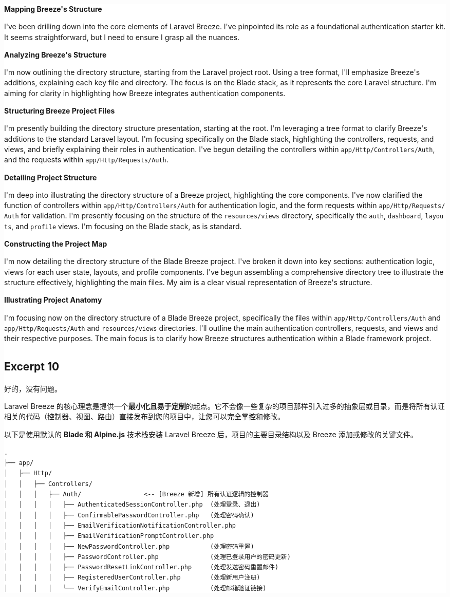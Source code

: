 **Mapping Breeze's Structure**

I've been drilling down into the core elements of Laravel Breeze. I've pinpointed its role as a foundational authentication starter kit. It seems straightforward, but I need to ensure I grasp all the nuances.


**Analyzing Breeze's Structure**

I'm now outlining the directory structure, starting from the Laravel project root. Using a tree format, I'll emphasize Breeze's additions, explaining each key file and directory. The focus is on the Blade stack, as it represents the core Laravel structure. I'm aiming for clarity in highlighting how Breeze integrates authentication components.


**Structuring Breeze Project Files**

I'm presently building the directory structure presentation, starting at the root. I'm leveraging a tree format to clarify Breeze's additions to the standard Laravel layout. I'm focusing specifically on the Blade stack, highlighting the controllers, requests, and views, and briefly explaining their roles in authentication. I've begun detailing the controllers within `app/Http/Controllers/Auth`, and the requests within `app/Http/Requests/Auth`.


**Detailing Project Structure**

I'm deep into illustrating the directory structure of a Breeze project, highlighting the core components. I've now clarified the function of controllers within `app/Http/Controllers/Auth` for authentication logic, and the form requests within `app/Http/Requests/Auth` for validation.  I'm presently focusing on the structure of the `resources/views` directory, specifically the `auth`, `dashboard`, `layouts`, and `profile` views. I'm focusing on the Blade stack, as is standard.


**Constructing the Project Map**

I'm now detailing the directory structure of the Blade Breeze project. I've broken it down into key sections: authentication logic, views for each user state, layouts, and profile components. I've begun assembling a comprehensive directory tree to illustrate the structure effectively, highlighting the main files. My aim is a clear visual representation of Breeze's structure.


**Illustrating Project Anatomy**

I'm focusing now on the directory structure of a Blade Breeze project, specifically the files within `app/Http/Controllers/Auth` and `app/Http/Requests/Auth` and `resources/views` directories. I'll outline the main authentication controllers, requests, and views and their respective purposes. The main focus is to clarify how Breeze structures authentication within a Blade framework project.

## Excerpt 10

好的，没有问题。

Laravel Breeze 的核心理念是提供一个**最小化且易于定制**的起点。它不会像一些复杂的项目那样引入过多的抽象层或目录，而是将所有认证相关的代码（控制器、视图、路由）直接发布到您的项目中，让您可以完全掌控和修改。

以下是使用默认的 **Blade 和 Alpine.js** 技术栈安装 Laravel Breeze 后，项目的主要目录结构以及 Breeze 添加或修改的关键文件。

```plaintext
.
├── app/
│   ├── Http/
│   │   ├── Controllers/
│   │   │   ├── Auth/                 <-- [Breeze 新增] 所有认证逻辑的控制器
│   │   │   │   ├── AuthenticatedSessionController.php  (处理登录、退出)
│   │   │   │   ├── ConfirmablePasswordController.php   (处理密码确认)
│   │   │   │   ├── EmailVerificationNotificationController.php
│   │   │   │   ├── EmailVerificationPromptController.php
│   │   │   │   ├── NewPasswordController.php           (处理密码重置)
│   │   │   │   ├── PasswordController.php              (处理已登录用户的密码更新)
│   │   │   │   ├── PasswordResetLinkController.php     (处理发送密码重置邮件)
│   │   │   │   ├── RegisteredUserController.php        (处理新用户注册)
│   │   │   │   └── VerifyEmailController.php           (处理邮箱验证链接)
```
